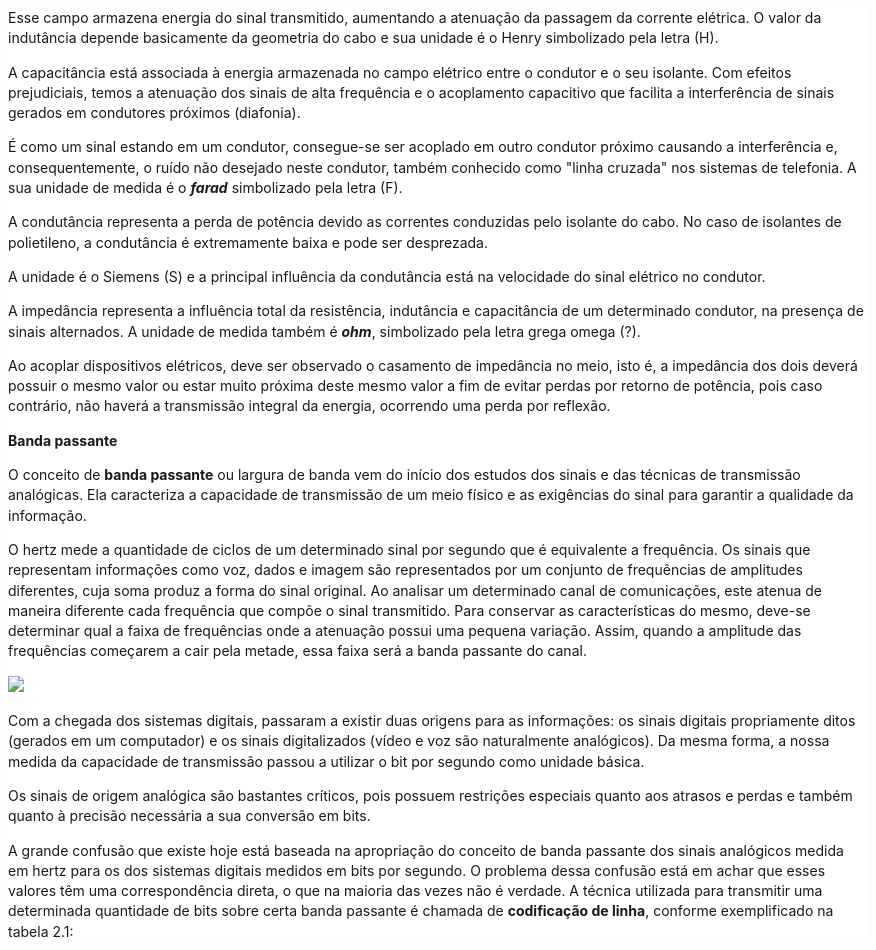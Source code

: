 Esse campo armazena energia do sinal transmitido, aumentando a atenuação da passagem da corrente elétrica. O valor da indutância depende basicamente da geometria do cabo e sua unidade é o Henry simbolizado pela letra (H).

A capacitância está associada à energia armazenada no campo elétrico entre o condutor e o seu isolante. Com efeitos prejudiciais, temos a atenuação dos sinais de alta frequência e o acoplamento capacitivo que facilita a interferência de sinais gerados em condutores próximos (diafonia).

É como um sinal estando em um condutor, consegue-se ser acoplado em outro condutor próximo causando a interferência e, consequentemente, o ruído não desejado neste condutor, também conhecido como "linha cruzada" nos sistemas de telefonia. A sua unidade de medida é o _**farad**_ simbolizado pela letra (F).

A condutância representa a perda de potência devido as correntes conduzidas pelo isolante do cabo. No caso de isolantes de polietileno, a condutância é extremamente baixa e pode ser desprezada.

A unidade é o Siemens (S) e a principal influência da condutância está na velocidade do sinal elétrico no condutor.

A impedância representa a influência total da resistência, indutância e capacitância de um determinado condutor, na presença de sinais alternados. A unidade de medida também é _**ohm**_, simbolizado pela letra grega omega (?).

Ao acoplar dispositivos elétricos, deve ser observado o casamento de impedância no meio, isto é, a impedância dos dois deverá possuir o mesmo valor ou estar muito próxima deste mesmo valor a fim de evitar perdas por retorno de potência, pois caso contrário, não haverá a transmissão integral da energia, ocorrendo uma perda por reflexão.

**Banda passante**

O conceito de **banda passante** ou largura de banda vem do início dos estudos dos sinais e das técnicas de transmissão analógicas. Ela caracteriza a capacidade de transmissão de um meio físico e as exigências do sinal para garantir a qualidade da informação.

O hertz mede a quantidade de ciclos de um determinado sinal por segundo que é equivalente a frequência. Os sinais que representam informações como voz, dados e imagem são representados por um conjunto de frequências de amplitudes diferentes, cuja soma produz a forma do sinal original. Ao analisar um determinado canal de comunicações, este atenua de maneira diferente cada frequência que compõe o sinal transmitido. Para conservar as características do mesmo, deve-se determinar qual a faixa de frequências onde a atenuação possui uma pequena variação. Assim, quando a amplitude das frequências começarem a cair pela metade, essa faixa será a banda passante do canal.

[![](https://img.uninove.br/static/0/0/0/0/0/0/0/1/0/4/3/104337/a02i02_cabestru80_100.jpg)](https://img.uninove.br/static/0/0/0/0/0/0/0/1/0/4/3/104337/a02i02_cabestru80_100.jpg)

Com a chegada dos sistemas digitais, passaram a existir duas origens para as informações: os sinais digitais propriamente ditos (gerados em um computador) e os sinais digitalizados (vídeo e voz são naturalmente analógicos). Da mesma forma, a nossa medida da capacidade de transmissão passou a utilizar o bit por segundo como unidade básica.

Os sinais de origem analógica são bastantes críticos, pois possuem restrições especiais quanto aos atrasos e perdas e também quanto à precisão necessária a sua conversão em bits.

A grande confusão que existe hoje está baseada na apropriação do conceito de banda passante dos sinais analógicos medida em hertz para os dos sistemas digitais medidos em bits por segundo. O problema dessa confusão está em achar que esses valores têm uma correspondência direta, o que na maioria das vezes não é verdade. A técnica utilizada para transmitir uma determinada quantidade de bits sobre certa banda passante é chamada de **codificação de linha**, conforme exemplificado na tabela 2.1:
